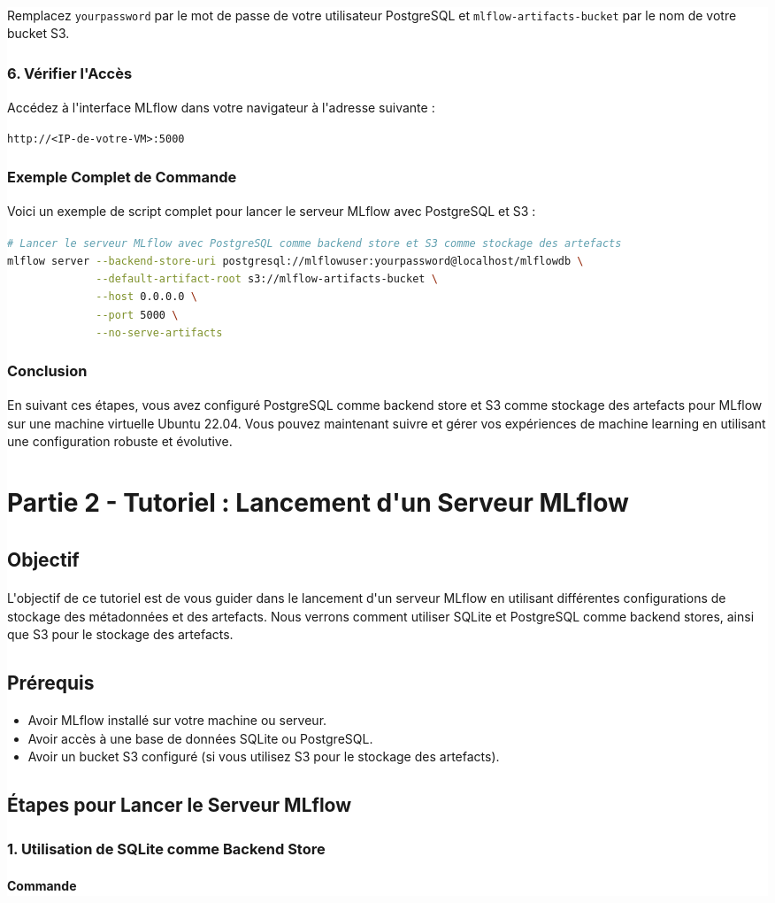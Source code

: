 Remplacez `yourpassword` par le mot de passe de votre utilisateur PostgreSQL et `mlflow-artifacts-bucket` par le nom de votre bucket S3.

### 6. Vérifier l'Accès

Accédez à l'interface MLflow dans votre navigateur à l'adresse suivante :

```
http://<IP-de-votre-VM>:5000
```

### Exemple Complet de Commande

Voici un exemple de script complet pour lancer le serveur MLflow avec PostgreSQL et S3 :

```bash
# Lancer le serveur MLflow avec PostgreSQL comme backend store et S3 comme stockage des artefacts
mlflow server --backend-store-uri postgresql://mlflowuser:yourpassword@localhost/mlflowdb \
              --default-artifact-root s3://mlflow-artifacts-bucket \
              --host 0.0.0.0 \
              --port 5000 \
              --no-serve-artifacts
```

### Conclusion

En suivant ces étapes, vous avez configuré PostgreSQL comme backend store et S3 comme stockage des artefacts pour MLflow sur une machine virtuelle Ubuntu 22.04. Vous pouvez maintenant suivre et gérer vos expériences de machine learning en utilisant une configuration robuste et évolutive.



# Partie 2 - Tutoriel : Lancement d'un Serveur MLflow

## Objectif

L'objectif de ce tutoriel est de vous guider dans le lancement d'un serveur MLflow en utilisant différentes configurations de stockage des métadonnées et des artefacts. Nous verrons comment utiliser SQLite et PostgreSQL comme backend stores, ainsi que S3 pour le stockage des artefacts.

## Prérequis

- Avoir MLflow installé sur votre machine ou serveur.
- Avoir accès à une base de données SQLite ou PostgreSQL.
- Avoir un bucket S3 configuré (si vous utilisez S3 pour le stockage des artefacts).

## Étapes pour Lancer le Serveur MLflow

### 1. Utilisation de SQLite comme Backend Store

#### Commande
